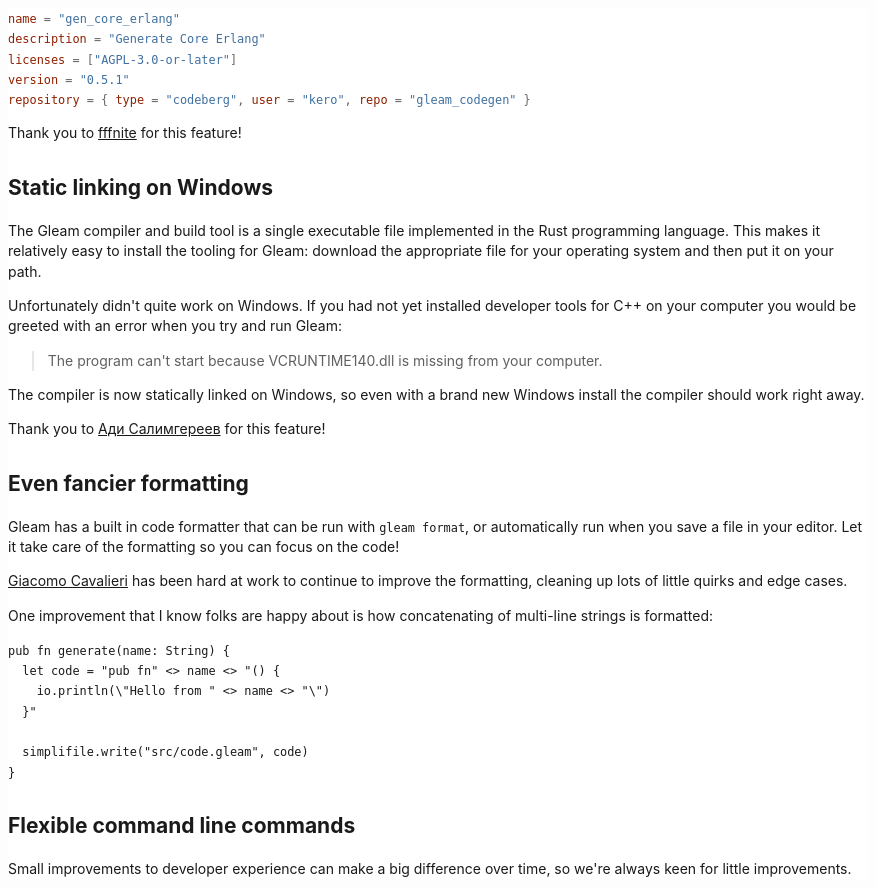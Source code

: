```toml
name = "gen_core_erlang"
description = "Generate Core Erlang"
licenses = ["AGPL-3.0-or-later"]
version = "0.5.1"
repository = { type = "codeberg", user = "kero", repo = "gleam_codegen" }
```

Thank you to [fffnite](https://github.com/fffnite) for this feature!


## Static linking on Windows

The Gleam compiler and build tool is a single executable file implemented in the
Rust programming language. This makes it relatively easy to install the tooling
for Gleam: download the appropriate file for your operating system and then put
it on your path.

Unfortunately didn't quite work on Windows. If you had not yet installed
developer tools for C++ on your computer you would be greeted with an error when
you try and run Gleam:

> The program can't start because VCRUNTIME140.dll is missing from your computer.

The compiler is now statically linked on Windows, so even with a brand new
Windows install the compiler should work right away.

Thank you to [Ади Салимгереев](https://github.com/abs0luty) for this feature!


## Even fancier formatting

Gleam has a built in code formatter that can be run with `gleam format`, or
automatically run when you save a file in your editor. Let it take care of the
formatting so you can focus on the code!

[Giacomo Cavalieri](https://github.com/giacomocavalieri/) has been hard at work
to continue to improve the formatting, cleaning up lots of little quirks and
edge cases.

One improvement that I know folks are happy about is how concatenating of
multi-line strings is formatted:
```gleam
pub fn generate(name: String) {
  let code = "pub fn" <> name <> "() {
    io.println(\"Hello from " <> name <> "\")
  }"

  simplifile.write("src/code.gleam", code)
}
```

## Flexible command line commands

Small improvements to developer experience can make a big difference over time,
so we're always keen for little improvements.


[release]: https://github.com/gleam-lang/gleam/releases/tag/v0.34.0
[lustre]: https://github.com/lustre-labs/lustre